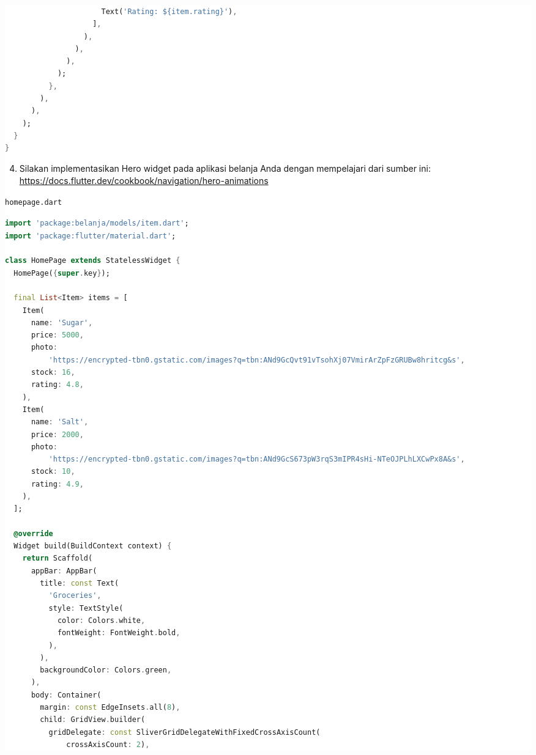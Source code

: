 ``` dart
                      Text('Rating: ${item.rating}'),
                    ],
                  ),
                ),
              ),
            );
          },
        ),
      ),
    );
  }
}
```

4. Silakan implementasikan Hero widget pada aplikasi belanja Anda dengan mempelajari dari sumber ini: https://docs.flutter.dev/cookbook/navigation/hero-animations

`homepage.dart`
``` dart
import 'package:belanja/models/item.dart';
import 'package:flutter/material.dart';

class HomePage extends StatelessWidget {
  HomePage({super.key});

  final List<Item> items = [
    Item(
      name: 'Sugar',
      price: 5000,
      photo:
          'https://encrypted-tbn0.gstatic.com/images?q=tbn:ANd9GcQvt91vTsohXj07VmirArZpFzGRUBw8hritcg&s',
      stock: 16,
      rating: 4.8,
    ),
    Item(
      name: 'Salt',
      price: 2000,
      photo:
          'https://encrypted-tbn0.gstatic.com/images?q=tbn:ANd9GcS673pW3rqS3mIPR4sHi-NTeOJPLhLXCwPx8A&s',
      stock: 10,
      rating: 4.9,
    ),
  ];

  @override
  Widget build(BuildContext context) {
    return Scaffold(
      appBar: AppBar(
        title: const Text(
          'Groceries',
          style: TextStyle(
            color: Colors.white,
            fontWeight: FontWeight.bold,
          ),
        ),
        backgroundColor: Colors.green,
      ),
      body: Container(
        margin: const EdgeInsets.all(8),
        child: GridView.builder(
          gridDelegate: const SliverGridDelegateWithFixedCrossAxisCount(
              crossAxisCount: 2),
```